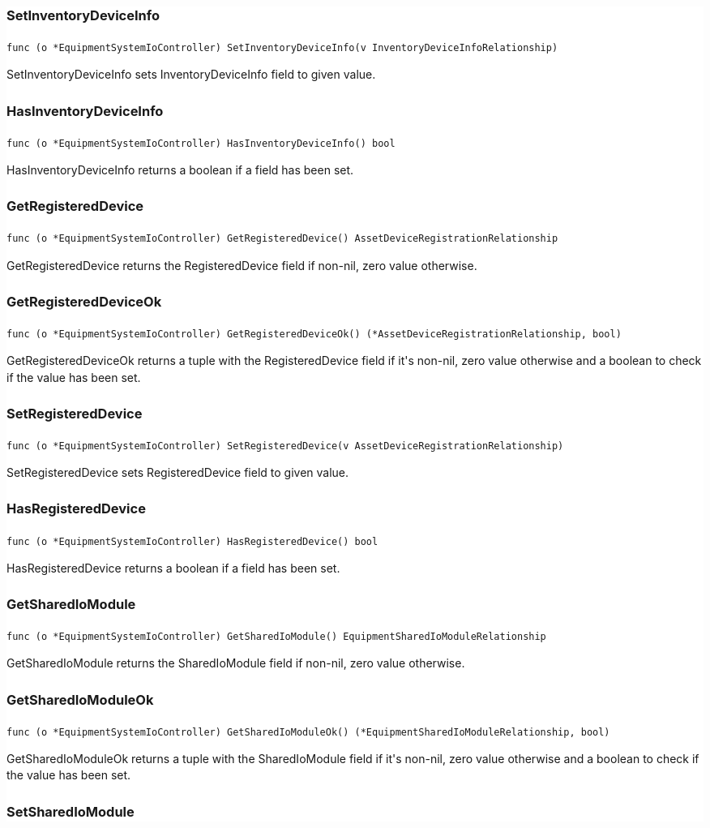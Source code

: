 ### SetInventoryDeviceInfo

`func (o *EquipmentSystemIoController) SetInventoryDeviceInfo(v InventoryDeviceInfoRelationship)`

SetInventoryDeviceInfo sets InventoryDeviceInfo field to given value.

### HasInventoryDeviceInfo

`func (o *EquipmentSystemIoController) HasInventoryDeviceInfo() bool`

HasInventoryDeviceInfo returns a boolean if a field has been set.

### GetRegisteredDevice

`func (o *EquipmentSystemIoController) GetRegisteredDevice() AssetDeviceRegistrationRelationship`

GetRegisteredDevice returns the RegisteredDevice field if non-nil, zero value otherwise.

### GetRegisteredDeviceOk

`func (o *EquipmentSystemIoController) GetRegisteredDeviceOk() (*AssetDeviceRegistrationRelationship, bool)`

GetRegisteredDeviceOk returns a tuple with the RegisteredDevice field if it's non-nil, zero value otherwise
and a boolean to check if the value has been set.

### SetRegisteredDevice

`func (o *EquipmentSystemIoController) SetRegisteredDevice(v AssetDeviceRegistrationRelationship)`

SetRegisteredDevice sets RegisteredDevice field to given value.

### HasRegisteredDevice

`func (o *EquipmentSystemIoController) HasRegisteredDevice() bool`

HasRegisteredDevice returns a boolean if a field has been set.

### GetSharedIoModule

`func (o *EquipmentSystemIoController) GetSharedIoModule() EquipmentSharedIoModuleRelationship`

GetSharedIoModule returns the SharedIoModule field if non-nil, zero value otherwise.

### GetSharedIoModuleOk

`func (o *EquipmentSystemIoController) GetSharedIoModuleOk() (*EquipmentSharedIoModuleRelationship, bool)`

GetSharedIoModuleOk returns a tuple with the SharedIoModule field if it's non-nil, zero value otherwise
and a boolean to check if the value has been set.

### SetSharedIoModule
